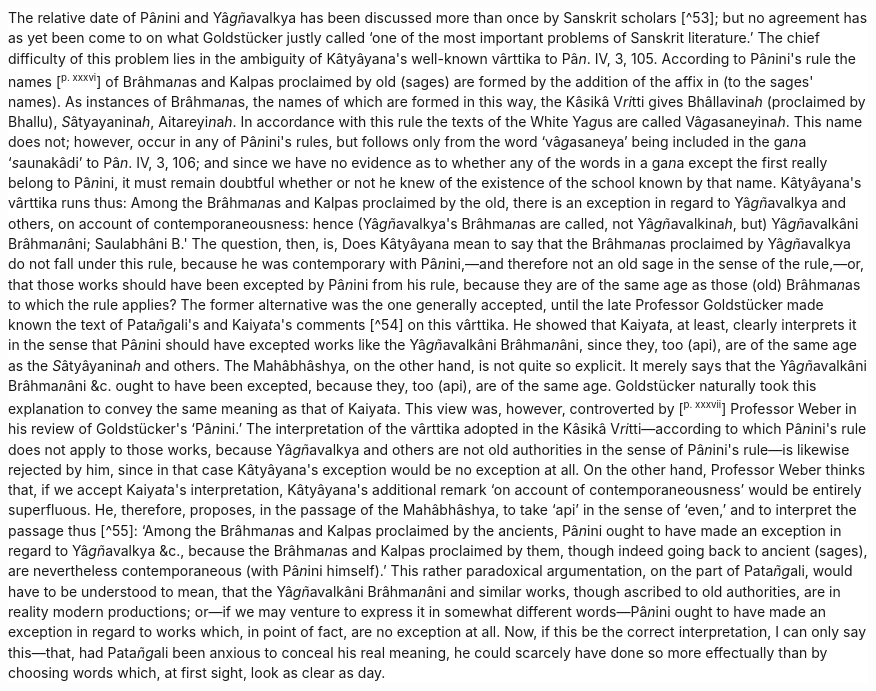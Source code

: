 The relative date of Pâ<i>n</i>ini and Yâ<i>g</i><i>ñ</i>avalkya has been discussed more than once by Sanskrit scholars [^53]; but no agreement has as yet been come to on what Goldstücker justly called ‘one of the most important problems of Sanskrit literature.’ The chief difficulty of this problem lies in the ambiguity of Kâtyâyana's well-known vârttika to Pâ<i>n</i>. IV, 3, 105. According to Pâ<i>n</i>ini's rule the names <span id="pxxxvi">[<sup><small>p. xxxvi</small></sup>]</span> of Brâhma<i>n</i>as and Kalpas proclaimed by old (sages) are formed by the addition of the affix in (to the sages' names). As instances of Brâhma<i>n</i>as, the names of which are formed in this way, the Kâ<i>s</i>ikâ V<i>ri</i>tti gives Bhâllavina<i>h</i> (proclaimed by Bhallu), <i>S</i>âtyayanina<i>h</i>, Aitareyi<i>n</i>a<i>h</i>. In accordance with this rule the texts of the White Ya<i>g</i>us are called Vâ<i>g</i>asaneyina<i>h</i>. This name does not; however, occur in any of Pâ<i>n</i>ini's rules, but follows only from the word ‘vâ<i>g</i>asaneya’ being included in the ga<i>n</i>a ‘<i>s</i>aunakâdi’ to Pâ<i>n</i>. IV, 3, 106; and since we have no evidence as to whether any of the words in a ga<i>n</i>a except the first really belong to Pâ<i>n</i>ini, it must remain doubtful whether or not he knew of the existence of the school known by that name. Kâtyâyana's vârttika runs thus: Among the Brâhma<i>n</i>as and Kalpas proclaimed by the old, there is an exception in regard to Yâ<i>g</i><i>ñ</i>avalkya and others, on account of contemporaneousness: hence (Yâ<i>g</i><i>ñ</i>avalkya's Brâhma<i>n</i>as are called, not Yâ<i>g</i><i>ñ</i>avalkina<i>h</i>, but) Yâ<i>g</i><i>ñ</i>avalkâni Brâhma<i>n</i>âni; Saulabhâni B.' The question, then, is, Does Kâtyâyana mean to say that the Brâhma<i>n</i>as proclaimed by Yâ<i>g</i><i>ñ</i>avalkya do not fall under this rule, because he was contemporary with Pâ<i>n</i>ini,—and therefore not an old sage in the sense of the rule,—or, that those works should have been excepted by Pâ<i>n</i>ini from his rule, because they are of the same age as those (old) Brâhma<i>n</i>as to which the rule applies? The former alternative was the one generally accepted, until the late Professor Goldstücker made known the text of Pata<i>ñ</i><i>g</i>ali's and Kaiya<i>t</i>a's comments [^54] on this vârttika. He showed that Kaiya<i>t</i>a, at least, clearly interprets it in the sense that Pâ<i>n</i>ini should have excepted works like the Yâ<i>g</i><i>ñ</i>avalkâni Brâhma<i>n</i>âni, since they, too (api), are of the same age as the <i>S</i>âtyâyanina<i>h</i> and others. The Mahâbhâshya, on the other hand, is not quite so explicit. It merely says that the Yâ<i>g</i><i>ñ</i>avalkâni Brâhma<i>n</i>âni &c. ought to have been excepted, because they, too (api), are of the same age. Goldstücker naturally took this explanation to convey the same meaning as that of Kaiya<i>t</i>a. This view was, however, controverted by <span id="pxxxvii">[<sup><small>p. xxxvii</small></sup>]</span> Professor Weber in his review of Goldstücker's ‘Pâ<i>n</i>ini.’ The interpretation of the vârttika adopted in the Kâ<i>s</i>ikâ V<i>ri</i>tti—according to which Pâ<i>n</i>ini's rule does not apply to those works, because Yâ<i>g</i><i>ñ</i>avalkya and others are not old authorities in the sense of Pâ<i>n</i>ini's rule—is likewise rejected by him, since in that case Kâtyâyana's exception would be no exception at all. On the other hand, Professor Weber thinks that, if we accept Kaiya<i>t</i>a's interpretation, Kâtyâyana's additional remark ‘on account of contemporaneousness’ would be entirely superfluous. He, therefore, proposes, in the passage of the Mahâbhâshya, to take ‘api’ in the sense of ‘even,’ and to interpret the passage thus [^55]: ‘Among the Brâhma<i>n</i>as and Kalpas proclaimed by the ancients, Pâ<i>n</i>ini ought to have made an exception in regard to Yâ<i>g</i><i>ñ</i>avalkya &c., because the Brâhma<i>n</i>as and Kalpas proclaimed by them, though indeed going back to ancient (sages), are nevertheless contemporaneous (with Pâ<i>n</i>ini himself).’ This rather paradoxical argumentation, on the part of Pata<i>ñ</i><i>g</i>ali, would have to be understood to mean, that the Yâ<i>g</i><i>ñ</i>avalkâni Brâhma<i>n</i>âni and similar works, though ascribed to old authorities, are in reality modern productions; or—if we may venture to express it in somewhat different words—Pâ<i>n</i>ini ought to have made an exception in regard to works which, in point of fact, are no exception at all. Now, if this be the correct interpretation, I can only say this—that, had Pata<i>ñ</i><i>g</i>ali been anxious to conceal his real meaning, he could scarcely have done so more effectually than by choosing words which, at first sight, look as clear as day.


[^0]: ix:1 A. Roberts and W. A. Rambaut, The Writings of Irenæus, vol. i. p. xv.
[^1]: x:1 Mommsen, History of Rome, translated by W. P. Dickson, vol. i. p. 181.
[^2]: x:2 Ibid. vol. ii. p. 400.
[^3]: x:3 Ibid. vol. i. p. 179.
[^4]: x:4 Ibid. vol. iii. p. 455.
[^5]: xi:1 Maghavan, the mighty or bountiful, is a designation both of Indra and the wealthy patron of priests. Here it is evidently intended to refer to both.
[^6]: xii:1 See J. Muir, Original Texts, I, p. 239 seq.
[^7]: xii:2 See Max Müller, History of Ancient Sanskrit Literature, p. 485 seq.; A. Weber, Indische Studien, X, 31 seq. In Rig-veda IV, 50, 8, Vâmadeva is made to say, ‘That king alone, with whom the Brahman walks in front (pûrva eti), lives well-established in his house; for him there is. ever abundance of food; before him the people how of their own accord.’ If Grassmann was right in excluding verses 7-11 as a later addition, as I have no doubt he was (at least with regard to verses 7-9), these verses would furnish a good illustration of the gradually increasing importance of the office of Purohita. Professor Ludwig seems to take the verses 7-11 as forming a separate hymn; but I doubt not that he, too, must consider them on linguistic grounds, if on no other, as considerably later than the first six verses. The fact that the last pâda of the sixth verse occurs again as the closing formula of the hymns V, 55; VIII, 40; and X, 121 (though also in VIII, 48, 53, where it is followed by two more verses) seems to favour this view.
[^8]: xiv:1 Cf. J. Muir, Original Sanskrit Texts, I, p. 283.
[^9]: xv:1 See Hang's Essays, p. 241; Max Müller, History of Ancient Sanskrit Literature, p. 463 seq.
[^10]: xvi:1 See the present volume, p. 115 note.
[^11]: xvi:2 See Max Müller, History of Ancient Sanskrit Literature, p. 461 seq.
[^12]: xvi:3 See especially Taitt. S. VII, 1, 1, 4. 5; Weber, Ind. Stud. X, pp. 8, 26. III <i>S</i>at. Br. II, 4, 3, 6. 7, Indra and Agni are identified with the Kshatra (? power in general) and the Vi<i>s</i>ve Devâ<i>h</i> with the Vi<i>s</i>. Sometimes B<i>ri</i>haspati or Brahma<i>n</i>aspati, the lord of prayer or worship, takes the place of Agni, as the representative of the priestly dignity (especially Taitt. S. IV, 3, 10, 1-3; Vâ<i>g</i>. S. 14, 28-30); and in several passages of the <i>Ri</i>k this god appears to be identical with, or at least kindred to, Agni, the purohita and priest (see Max Müller, Translation of Rig-veda, I, 77; J. Muir, Original Sanskrit Texts, V, p. 272 seq.) In Rig-veda X, 68, 9, where B<i>ri</i>haspati is said to have found (avindat) the dawn, the sky, and the fire (agni), and to have chased away darkness with his light (arka, sun), he seems rather to represent the element of light and fire generally (das Ur-licht, cf. Vâ<i>g</i>. S. IX, 10-12). In the second p. xvii Ma<i>n</i><i>d</i>ala the hymns to B<i>ri</i>haspati are placed immediately after those to Agni and Indra. Though the abstract conception represented by this deity may seem a comparatively modern one, it will by no means be easy to prove from the text of the hymns addressed to him, that these are modern. It would almost seem as if two different tendencies of adoration had existed side by side from olden times; the one, a more popular and sensuous one, which, in Vedic times, found its chief expression in Indra and his circle of deities; and the other, a more spiritual one, represented originally by Varu<i>n</i>a (Mitra, &c.; cf., however, <i>S</i>at. Br. IV, 1, 4, 1-4), and in Vedic times, when the sacerdotal element more and more asserted itself, by B<i>ri</i>haspati, and especially by Agni. The identification of this god with the priestly office was as happy as it was natural; for Agni, the genial inmate of every household, is indeed vai<i>s</i>vanara, the friend of all men. Shadowy conceptions, such as B<i>ri</i>haspati and Brahman, on the other hand, could evoke no feelings of sympathy in the hearts of the people generally. Of peculiar interest, in this respect, are the hymns in which Agni is associated with Indra (see Max Müller's Science of Language, Second Series, p. 495 J. Muir, Original Sanskrit Texts, V, pp. 219, 220), and the passages in which Agni has ascribed to him functions which legitimately belong to Indra; viz. the slaying of V<i>ri</i>tra and destruction of the enemies' cities. The mutual relation of Indra and Varu<i>n</i>a has been well discussed in Dr. Hillebrandt's treatise ‘Varu<i>n</i>a and Mitra,’ p. 97 seq. It is most concisely expressed by Vasish<i>th</i>a, Rig-veda VII, 83, 9, ‘The one (Indra) slays the enemies in battles; the other (Varu<i>n</i>a) ever defends the ordinances.’
[^13]: xvii:1 See the present volume, p. 48 note; R. Roth. Zeitsch. der D. M. G., VI, p. 73 seq.
[^14]: xvii:2 The Maruts are identified with the vi<i>s</i>a<i>h</i>, or clans, in <i>S</i>at. Br. II, 5, 1, 12; 2, 24; 27; 35, etc. In <i>S</i>âṅkh. 16, 17, 2-4 the heaven of the Maruts is assigned to the Vai<i>s</i>ya (Ind. Stud. X, p. 26).
[^15]: xviii:1 See Weber, Ind. Stud. X, p. 8.
[^16]: xviii:2 In Ath.-veda IX, 1, 11, the three savanas are assigned to the A<i>s</i>vins, Indra-Agni, and the <i>Ri</i>bhus (cf. Ait. Br. VI, 12) respectively; and in another passage of the same collection, VI, 47, 1, to a. Agni; b. the Vi<i>s</i>ve Devâ<i>h</i>, Maruts and Indra; and c. the Bards (kavi). In Vâ<i>g</i>. S. XIX, 26, also, the morning libation is assigned to the A<i>s</i>vins (? as the two Adhvaryus of the gods, cf. Sat. I, 1, 2, 17; IV, 1, 5, 15; Ait. Br. I, 18); but in Taitt. S. II, 2, 3, 1; Ait. Br. III, 13; <i>S</i>at. Br. II. 4, 4, 12; IV, 2, 4, 4-5 they are referred to Agni, Indra, and the Vi<i>s</i>ve Devâ<i>h</i> respectively. See, also, <i>S</i>at. Br. IV, 3, 5, 1, where the Vasus (related to Agni III, 4, 2, 1; VI, 1, 2, 10), Rudras, and Âdityas (cf. VI, 1, 2, 10, and Ait. Br. III, 13) are connected with the three libations.
[^17]: xix:1 See, for instance, Ait. Br. IV, 29; 31; V, I.
[^18]: xix:2 The special oblations of the offering of first-fruits consist of a rice-cake to Indra and Agni, and a pap of rice-grains to the Vi<i>s</i>ve Devâ<i>h</i>.
[^19]: xix:3 See Vâ<i>g</i>. S. III, 12-13; <i>S</i>at. Br. II, 3, 4, 11-I 2. ‘Indra-Agni are everything,—Brahman, Kshatra, and Vi<i>s</i>,’ <i>S</i>at. Br. IV, 2, 2, 14.
[^20]: xix:4 See, for instance, <i>S</i>at. Br. I, 4, 5, 4; II, 3, 1, 38; 3, 4, 38; and especially IV, 1, 2, 15, ‘for Indra, indeed, is the Maghavan the ruler (net<i>ri</i>) of the sacrifice.’ He is, as it were, the divine representative of the human sacrificer or patron, who is the ya<i>g</i><i>ñ</i>apati or lord of sacrifice.
[^21]: xx:1 Der Rig-veda, vol. iii. p. 45.
[^22]: xx:2 Compare the following remarks of M. Haug, who believed in the identity of the Vedic Adhvaryu and the Zota and Rathwi of the Zend-Avesta:—‘At the most ancient times it appears that all the sacrificial formulas were spoken by the Hotar alone; the Adhvaryu was only his assistant, who arranged the sacrificial compound, provided the implements, and performed all manual labour. It was only at the time when regular metrical verses and hymns were introduced into the ritual, that a part of the duties of the Hotar devolved on the Adhvaryu. p. xxi There are in the present ritual traces to be found, that the Hotar actually must have performed part of the duties of the Adhvaryu.’ Ait. Br. I, p. 31.
[^23]: xxii:1 See A. Weber, History of Indian Literature, pp. 9, 115.
[^24]: xxii:2 See M. Haug, Ait. Br. I, p. 34.
[^25]: xxiii:1 See Max Müller, History of Ancient Sanskrit Literature, p. 172; Rig-veda-sa<i>m</i>hitâ IV, p. vi. Professors Weber (History of Sanskrit Literature, p. II), Whitney, Westergaard, and other scholars derive brâhma<i>n</i>a from bráhman, ‘prayer, worship.’
[^26]: xxiv:1 See R. Roth in Weber's Ind. Stud. I, 475 seq.; II, 111 seq.; Max Müller, History of Ancient Sanskrit Literature, p. 408 seq.
[^27]: xxiv:2 See the present volume, [p. 183](../Book_1_1_7#p183). Compare also Professor Aufrecht's remarks on the myth of Apâlâ, Ind. Stud. IV, p. 8.
[^28]: xxiv:3 K. B. III, 25; cf. Weber, Ind. Stud. II, 353.
[^29]: xxiv:4 Cf. Max Müller, Upanishads, I, p. 39 note.
[^30]: xxiv:5 See, for instance, <i>S</i>at. Br. II, 4, 3, 1, where a legend of this kind seems to be directly ascribed to Yâ<i>g</i><i>ñ</i>avalkya.
[^31]: xxv:1 History of Ancient Sanskrit Literature, p. 408.
[^32]: xxv:2 That is, the Brâhma<i>n</i>a, according to <i>S</i>aṅkara. In <i>S</i>at. Br. IV, 6, 7, 6, the <i>Ri</i><i>k</i> and Sâman are identified with Speech, and the Ya<i>g</i>us with the Mind.
[^33]: xxvi:1 Except, perhaps, the Sâma-veda, which, in the <i>K</i>ara<i>n</i>avyûha, is said to have counted a thousand schools; though that work itself enumerates only seven schools, one of them with five subdivisions. The number of teachers mentioned in connection with this Veda is, however, very considerable.
[^34]: xxvi:2 As such, at least, the Taittirîyas are mentioned in the <i>K</i>ara<i>n</i>avyûha. The term Karaka, however, is also (e<i>g</i>. in the Prati<i>g</i><i>ñ</i>â-sûtra) applied to the schools of the Black Ya<i>g</i>us generally. If the Berlin MS. of the Kâ<i>th</i>aka professes, in the colophon, to contain the Karaka text of the work (which Professor Weber takes to refer to the <i>K</i>ârâya<i>n</i>iyâh), the Karaka-<i>s</i>âkhâ of the Kâ<i>th</i>aka has perhaps to be understood in contradistinction to those portions of the Kâ<i>th</i>aka which have been adopted by the Taittirîyas and incorporated into their Brâhma<i>n</i>a.
[^35]: xxvi:3 The Taittirîyas divide themselves into two schools, the Aukhîyas and the Khâ<i>n</i><i>d</i>ikîyas; the Âpastambins are a subdivision of the latter branch. We have also the list of the contents (anakrama<i>n</i>î) of the Âtreyas, a subdivision of the Aukhîyas.
[^36]: xxvii:1 It has come down to us in two different recensions, the Aitareya and the Kaushîtaki (or <i>S</i>âṅkhâyana) Brâhma<i>n</i>a.
[^37]: xxvii:2 Professor Weber, however, thinks there may be some reason for this derivation; the name of Taittirîya having perhaps been applied to this school on account of the motley (partridge-like) character of its texts. According to the story alluded to, Yâ<i>g</i><i>ñ</i>avalkya, having been taught the old Ya<i>g</i>us texts by Vai<i>s</i>ampâyana, incurred the displeasure of his teacher, and was forced by him to disgorge the sacred science which, on falling to the ground, became soiled p. xxviii (hence Black Ya<i>g</i>us), and was picked up by Yâ<i>g</i><i>ñ</i>avalkya's condisciples, who had assumed the form of partridges. This story seems first to occur in the Purâ<i>n</i>as; see Wilson's translation of the Vish<i>n</i>u Purâ<i>n</i>a (ed. Hall), III, p. 54. Pâ<i>n</i>ini (IV, 3, 102) and Pata<i>ñ</i><i>g</i>ali only know of the Taittirîya texts as ‘promulgated by Tittiri.’
[^38]: xxviii:1 Zeitsch. der D. M. G., IV, p. 289 seq.; reprinted in Indische Streifen I, p. 31 seq.
[^39]: xxix:1 The Kâ<i>n</i>va text is divided into seventeen books. Kâ<i>n</i><i>d</i>as 12-15 correspond to Mâdhyandina 10-13; and kâ<i>n</i><i>d</i>a 16, which treats of the Pravargya ceremony, corresponds to the first three adhyâyas of the last kâ<i>n</i><i>d</i>a of the Mâdhyandinas. Thus, in the Kâ<i>n</i>va recension the fourteenth kâ<i>n</i><i>d</i>a, called ‘madhyama,’ is the middle one of kâ<i>n</i><i>d</i>as 12-16; the seventeenth kâ<i>n</i><i>d</i>a, or B<i>ri</i>hadâra<i>n</i>yaka, being apparently considered as a supplement. Perhaps this division is more original than that of the Mâdhyandinas.
[^40]: xxx:1 The accuracy of this list cannot he relied upon, as several mistakes occur in the number of ka<i>n</i><i>d</i>ikâs there given. It is, however, unlikely that the scribe should have committed any mistake regarding the number of adhyâyas.
[^41]: xxx:2 Literally ‘together with the rahasya (sarahasyam),’ &c.
[^42]: xxx:3 History of Indian Literature, p. 507 seq.
[^43]: xxxi:1 See, however, <i>S</i>at. Br. II, 5, 1, 2-3, where Yâ<i>g</i><i>ñ</i>avalkya's opinion is referred to as being contrary to the Rig-veda.
[^44]: xxxi:2 See Weber, Ind. Stud. XIII, p. 266 seq.
[^45]: xxxii:1 The author of this passage would seem to imply, though he does not exactly express it, that this was the first fire-altar built in the proper way.
[^46]: xxxiii:1 I here give, side by side, the lists, in inverted order, from Sâ<i>m</i><i>g</i>îvî-putra upwards. For the complete lists, see Max Müller, History of Ancient Sanskrit Literature, p. 438 seq.